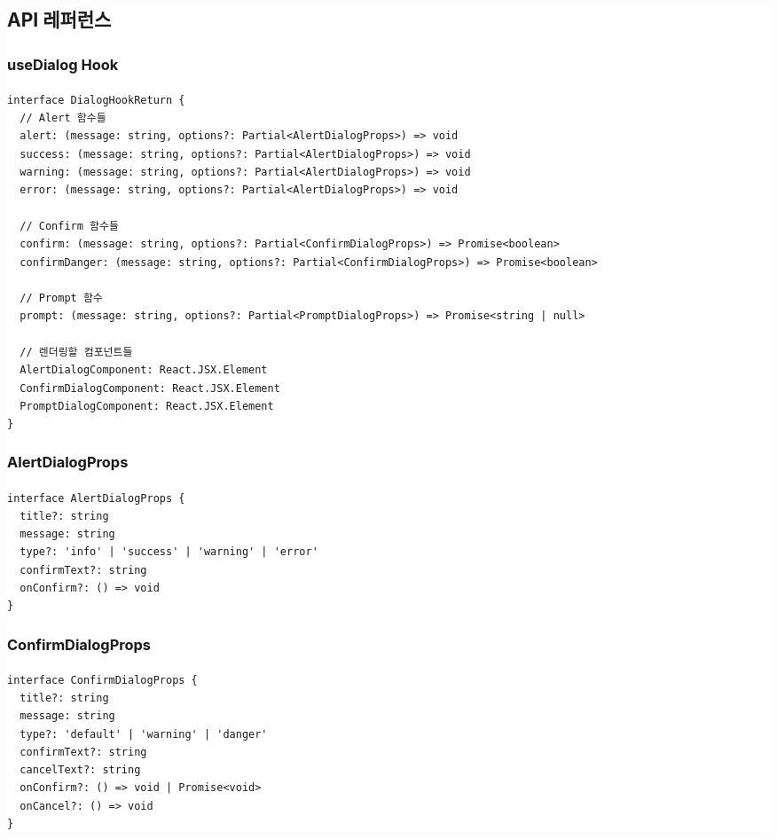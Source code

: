 ## API 레퍼런스

### useDialog Hook

```tsx
interface DialogHookReturn {
  // Alert 함수들
  alert: (message: string, options?: Partial<AlertDialogProps>) => void
  success: (message: string, options?: Partial<AlertDialogProps>) => void
  warning: (message: string, options?: Partial<AlertDialogProps>) => void
  error: (message: string, options?: Partial<AlertDialogProps>) => void
  
  // Confirm 함수들
  confirm: (message: string, options?: Partial<ConfirmDialogProps>) => Promise<boolean>
  confirmDanger: (message: string, options?: Partial<ConfirmDialogProps>) => Promise<boolean>
  
  // Prompt 함수
  prompt: (message: string, options?: Partial<PromptDialogProps>) => Promise<string | null>
  
  // 렌더링할 컴포넌트들
  AlertDialogComponent: React.JSX.Element
  ConfirmDialogComponent: React.JSX.Element
  PromptDialogComponent: React.JSX.Element
}
```

### AlertDialogProps

```tsx
interface AlertDialogProps {
  title?: string
  message: string
  type?: 'info' | 'success' | 'warning' | 'error'
  confirmText?: string
  onConfirm?: () => void
}
```

### ConfirmDialogProps

```tsx
interface ConfirmDialogProps {
  title?: string
  message: string
  type?: 'default' | 'warning' | 'danger'
  confirmText?: string
  cancelText?: string
  onConfirm?: () => void | Promise<void>
  onCancel?: () => void
}
```

